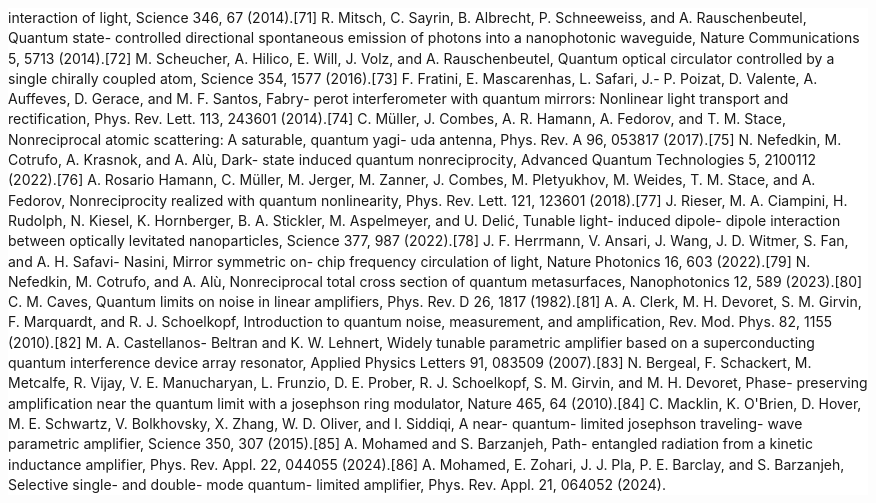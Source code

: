 interaction of light, Science 346, 67 (2014).[71] R. Mitsch, C. Sayrin, B. Albrecht, P. Schneeweiss, and A. Rauschenbeutel, Quantum state- controlled directional spontaneous emission of photons into a nanophotonic waveguide, Nature Communications 5, 5713 (2014).[72] M. Scheucher, A. Hilico, E. Will, J. Volz, and A. Rauschenbeutel, Quantum optical circulator controlled by a single chirally coupled atom, Science 354, 1577 (2016).[73] F. Fratini, E. Mascarenhas, L. Safari, J.- P. Poizat, D. Valente, A. Auffeves, D. Gerace, and M. F. Santos, Fabry- perot interferometer with quantum mirrors: Nonlinear light transport and rectification, Phys. Rev. Lett. 113, 243601 (2014).[74] C. Müller, J. Combes, A. R. Hamann, A. Fedorov, and T. M. Stace, Nonreciprocal atomic scattering: A saturable, quantum yagi- uda antenna, Phys. Rev. A 96, 053817 (2017).[75] N. Nefedkin, M. Cotrufo, A. Krasnok, and A. Alù, Dark- state induced quantum nonreciprocity, Advanced Quantum Technologies 5, 2100112 (2022).[76] A. Rosario Hamann, C. Müller, M. Jerger, M. Zanner, J. Combes, M. Pletyukhov, M. Weides, T. M. Stace, and A. Fedorov, Nonreciprocity realized with quantum nonlinearity, Phys. Rev. Lett. 121, 123601 (2018).[77] J. Rieser, M. A. Ciampini, H. Rudolph, N. Kiesel, K. Hornberger, B. A. Stickler, M. Aspelmeyer, and U. Delić, Tunable light- induced dipole- dipole interaction between optically levitated nanoparticles, Science 377, 987 (2022).[78] J. F. Herrmann, V. Ansari, J. Wang, J. D. Witmer, S. Fan, and A. H. Safavi- Nasini, Mirror symmetric on- chip frequency circulation of light, Nature Photonics 16, 603 (2022).[79] N. Nefedkin, M. Cotrufo, and A. Alù, Nonreciprocal total cross section of quantum metasurfaces, Nanophotonics 12, 589 (2023).[80] C. M. Caves, Quantum limits on noise in linear amplifiers, Phys. Rev. D 26, 1817 (1982).[81] A. A. Clerk, M. H. Devoret, S. M. Girvin, F. Marquardt, and R. J. Schoelkopf, Introduction to quantum noise, measurement, and amplification, Rev. Mod. Phys. 82, 1155 (2010).[82] M. A. Castellanos- Beltran and K. W. Lehnert, Widely tunable parametric amplifier based on a superconducting quantum interference device array resonator, Applied Physics Letters 91, 083509 (2007).[83] N. Bergeal, F. Schackert, M. Metcalfe, R. Vijay, V. E. Manucharyan, L. Frunzio, D. E. Prober, R. J. Schoelkopf, S. M. Girvin, and M. H. Devoret, Phase- preserving amplification near the quantum limit with a josephson ring modulator, Nature 465, 64 (2010).[84] C. Macklin, K. O'Brien, D. Hover, M. E. Schwartz, V. Bolkhovsky, X. Zhang, W. D. Oliver, and I. Siddiqi, A near- quantum- limited josephson traveling- wave parametric amplifier, Science 350, 307 (2015).[85] A. Mohamed and S. Barzanjeh, Path- entangled radiation from a kinetic inductance amplifier, Phys. Rev. Appl. 22, 044055 (2024).[86] A. Mohamed, E. Zohari, J. J. Pla, P. E. Barclay, and S. Barzanjeh, Selective single- and double- mode quantum- limited amplifier, Phys. Rev. Appl. 21, 064052 (2024).
